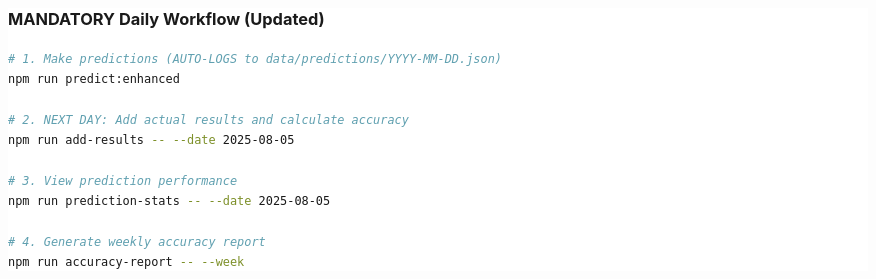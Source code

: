 ### MANDATORY Daily Workflow (Updated)

```bash
# 1. Make predictions (AUTO-LOGS to data/predictions/YYYY-MM-DD.json)
npm run predict:enhanced

# 2. NEXT DAY: Add actual results and calculate accuracy  
npm run add-results -- --date 2025-08-05

# 3. View prediction performance
npm run prediction-stats -- --date 2025-08-05

# 4. Generate weekly accuracy report
npm run accuracy-report -- --week
```